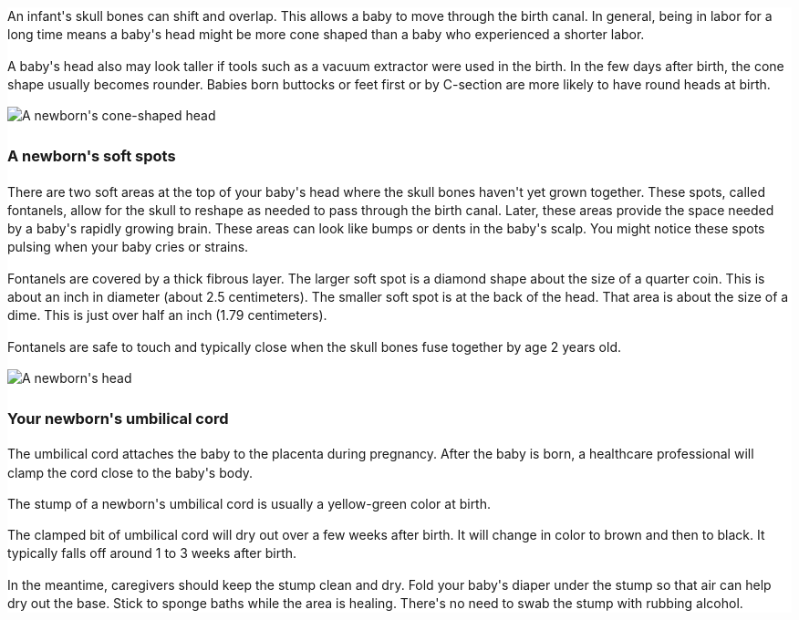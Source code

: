 


An infant's skull bones can shift and overlap. This allows a baby to move through the birth canal. In general, being in labor for a long time means a baby's head might be more cone shaped than a baby who experienced a shorter labor.


A baby's head also may look taller if tools such as a vacuum extractor were used in the birth. In the few days after birth, the cone shape usually becomes rounder. Babies born buttocks or feet first or by C\-section are more likely to have round heads at birth.



![A newborn's cone-shaped head](/-/media/kcms/gbs/patient-consumer/images/2014/04/09/08/19/fl22_moldedhead.jpg )


### A newborn's soft spots




There are two soft areas at the top of your baby's head where the skull bones haven't yet grown together. These spots, called fontanels, allow for the skull to reshape as needed to pass through the birth canal. Later, these areas provide the space needed by a baby's rapidly growing brain. These areas can look like bumps or dents in the baby's scalp. You might notice these spots pulsing when your baby cries or strains.


Fontanels are covered by a thick fibrous layer. The larger soft spot is a diamond shape about the size of a quarter coin. This is about an inch in diameter (about 2\.5 centimeters). The smaller soft spot is at the back of the head. That area is about the size of a dime. This is just over half an inch (1\.79 centimeters).


Fontanels are safe to touch and typically close when the skull bones fuse together by age 2 years old.



![A newborn's head](/-/media/kcms/gbs/patient-consumer/images/2014/04/09/08/19/fl22_softspots.jpg )


### Your newborn's umbilical cord




The umbilical cord attaches the baby to the placenta during pregnancy. After the baby is born, a healthcare professional will clamp the cord close to the baby's body.


The stump of a newborn's umbilical cord is usually a yellow\-green color at birth.


The clamped bit of umbilical cord will dry out over a few weeks after birth. It will change in color to brown and then to black. It typically falls off around 1 to 3 weeks after birth.


In the meantime, caregivers should keep the stump clean and dry. Fold your baby's diaper under the stump so that air can help dry out the base. Stick to sponge baths while the area is healing. There's no need to swab the stump with rubbing alcohol.

